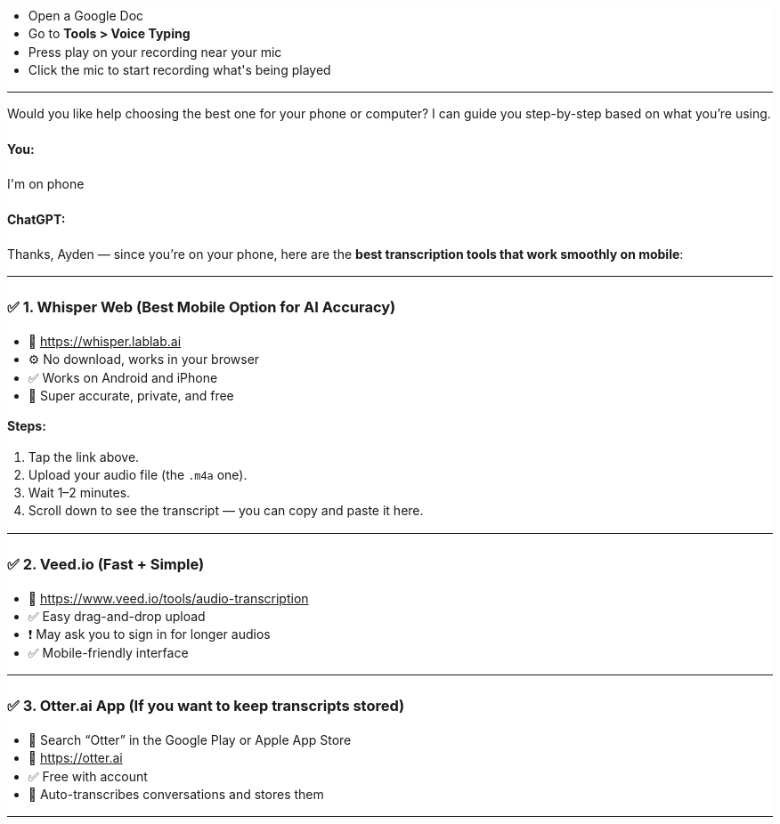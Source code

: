 - Open a Google Doc
- Go to **Tools > Voice Typing**
- Press play on your recording near your mic
- Click the mic to start recording what's being played

---

Would you like help choosing the best one for your phone or computer? I can guide you step-by-step based on what you’re using.


#### You:
I'm on phone

#### ChatGPT:
Thanks, Ayden — since you’re on your phone, here are the **best transcription tools that work smoothly on mobile**:

---

### ✅ **1. Whisper Web (Best Mobile Option for AI Accuracy)**

- 🔗 <https://whisper.lablab.ai>
- ⚙️ No download, works in your browser
- ✅ Works on Android and iPhone
- 🧠 Super accurate, private, and free

**Steps:**

1. Tap the link above.
2. Upload your audio file (the `.m4a` one).
3. Wait 1–2 minutes.
4. Scroll down to see the transcript — you can copy and paste it here.

---

### ✅ **2. Veed.io (Fast + Simple)**

- 🔗 <https://www.veed.io/tools/audio-transcription>
- ✅ Easy drag-and-drop upload
- ❗ May ask you to sign in for longer audios
- ✅ Mobile-friendly interface

---

### ✅ **3. Otter.ai App (If you want to keep transcripts stored)**

- 📲 Search “Otter” in the Google Play or Apple App Store
- 🔗 <https://otter.ai>
- ✅ Free with account
- 🧠 Auto-transcribes conversations and stores them

---
